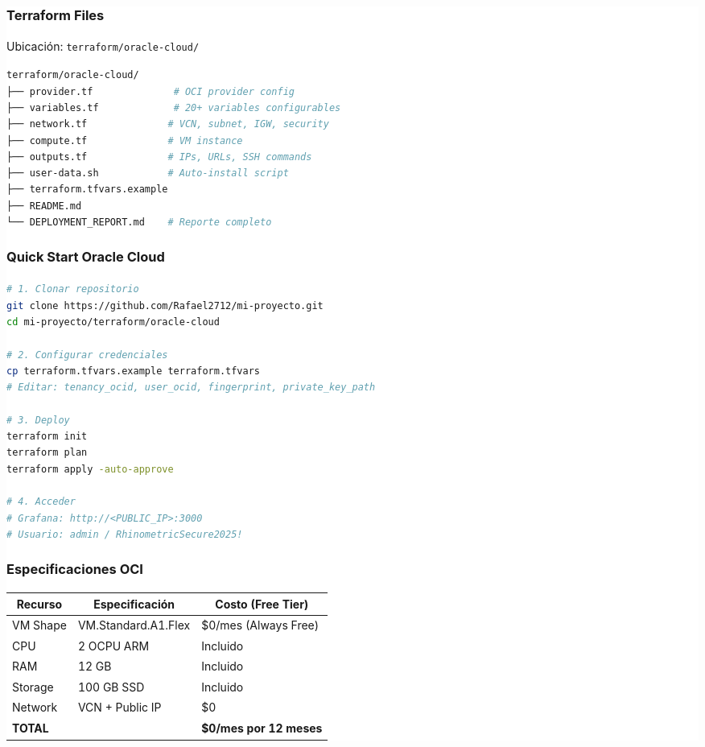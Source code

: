 ### Terraform Files

Ubicación: `terraform/oracle-cloud/`

```bash
terraform/oracle-cloud/
├── provider.tf              # OCI provider config
├── variables.tf             # 20+ variables configurables
├── network.tf              # VCN, subnet, IGW, security
├── compute.tf              # VM instance
├── outputs.tf              # IPs, URLs, SSH commands
├── user-data.sh            # Auto-install script
├── terraform.tfvars.example
├── README.md
└── DEPLOYMENT_REPORT.md    # Reporte completo
```

### Quick Start Oracle Cloud

```bash
# 1. Clonar repositorio
git clone https://github.com/Rafael2712/mi-proyecto.git
cd mi-proyecto/terraform/oracle-cloud

# 2. Configurar credenciales
cp terraform.tfvars.example terraform.tfvars
# Editar: tenancy_ocid, user_ocid, fingerprint, private_key_path

# 3. Deploy
terraform init
terraform plan
terraform apply -auto-approve

# 4. Acceder
# Grafana: http://<PUBLIC_IP>:3000
# Usuario: admin / RhinometricSecure2025!
```

### Especificaciones OCI

| Recurso | Especificación | Costo (Free Tier) |
|---------|----------------|-------------------|
| VM Shape | VM.Standard.A1.Flex | $0/mes (Always Free) |
| CPU | 2 OCPU ARM | Incluido |
| RAM | 12 GB | Incluido |
| Storage | 100 GB SSD | Incluido |
| Network | VCN + Public IP | $0 |
| **TOTAL** | | **$0/mes por 12 meses** |
